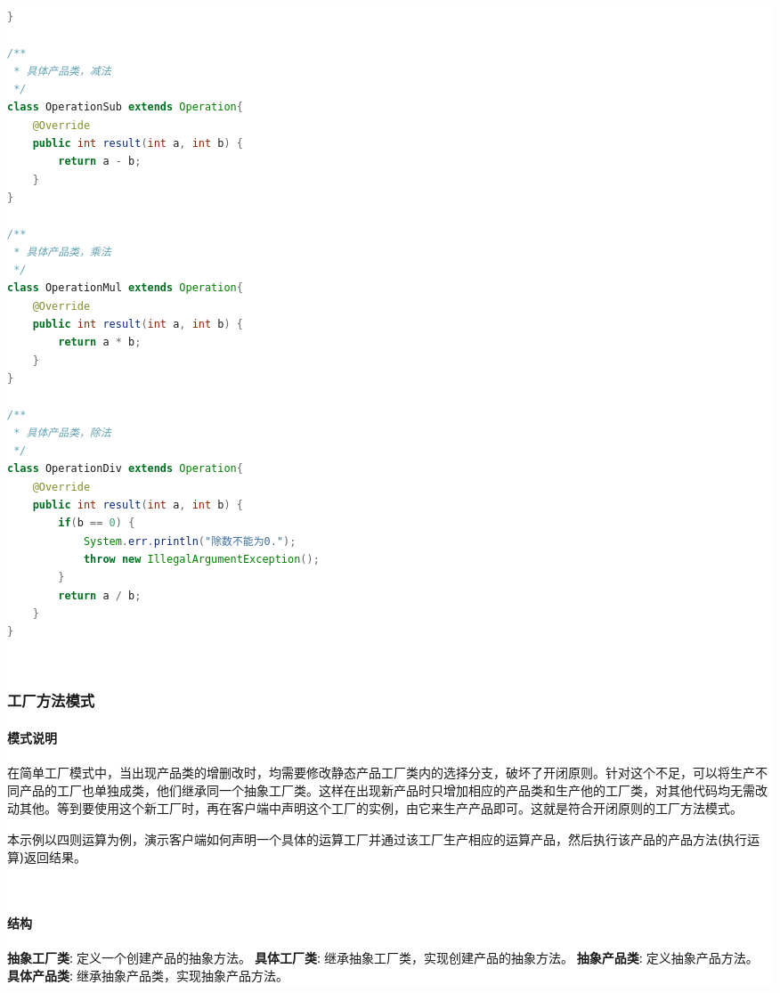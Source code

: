 ```java
}

/**
 * 具体产品类，减法
 */
class OperationSub extends Operation{
    @Override
    public int result(int a, int b) {
        return a - b;
    }
}

/**
 * 具体产品类，乘法
 */
class OperationMul extends Operation{
    @Override
    public int result(int a, int b) {
        return a * b;
    }
}

/**
 * 具体产品类，除法
 */
class OperationDiv extends Operation{
    @Override
    public int result(int a, int b) {
        if(b == 0) {
            System.err.println("除数不能为0.");
            throw new IllegalArgumentException();
        }
        return a / b;
    }
}
```

<br />

### 工厂方法模式

#### 模式说明

在简单工厂模式中，当出现产品类的增删改时，均需要修改静态产品工厂类内的选择分支，破坏了开闭原则。针对这个不足，可以将生产不同产品的工厂也单独成类，他们继承同一个抽象工厂类。这样在出现新产品时只增加相应的产品类和生产他的工厂类，对其他代码均无需改动其他。等到要使用这个新工厂时，再在客户端中声明这个工厂的实例，由它来生产产品即可。这就是符合开闭原则的工厂方法模式。

本示例以四则运算为例，演示客户端如何声明一个具体的运算工厂并通过该工厂生产相应的运算产品，然后执行该产品的产品方法(执行运算)返回结果。

<br />

#### 结构

**抽象工厂类**: 定义一个创建产品的抽象方法。
**具体工厂类**: 继承抽象工厂类，实现创建产品的抽象方法。
**抽象产品类**: 定义抽象产品方法。
**具体产品类**: 继承抽象产品类，实现抽象产品方法。
